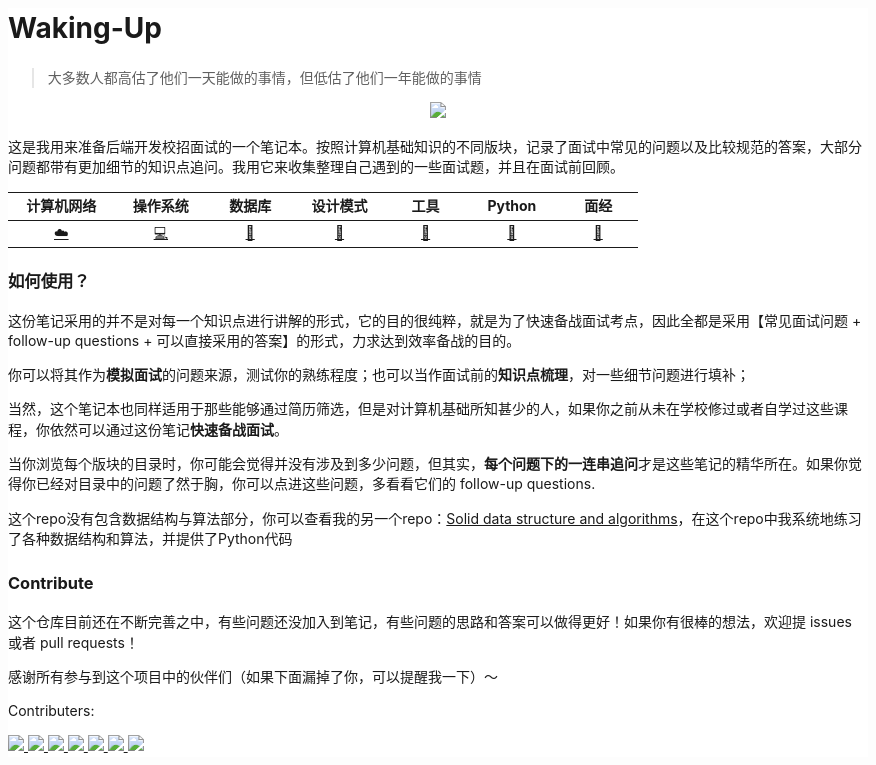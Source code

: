 # Waking-Up

> 大多数人都高估了他们一天能做的事情，但低估了他们一年能做的事情

<div align="center">
<img src="_v_images/20191229112508482_31766.png"></img>
</div>

这是我用来准备后端开发校招面试的一个笔记本。按照计算机基础知识的不同版块，记录了面试中常见的问题以及比较规范的答案，大部分问题都带有更加细节的知识点追问。我用它来收集整理自己遇到的一些面试题，并且在面试前回顾。

<div align="center">

| &nbsp;&nbsp;&nbsp;计算机网络&nbsp;&nbsp;&nbsp; | &nbsp;&nbsp;&nbsp;操作系统&nbsp;&nbsp;&nbsp; | &nbsp;&nbsp;&nbsp;&nbsp;数据库&nbsp;&nbsp;&nbsp;&nbsp; | &nbsp;&nbsp;&nbsp;设计模式&nbsp;&nbsp;&nbsp; | &nbsp;&nbsp;&nbsp;&nbsp;&nbsp;工具&nbsp;&nbsp;&nbsp;&nbsp;&nbsp; | &nbsp;&nbsp;&nbsp;&nbsp;Python&nbsp;&nbsp;&nbsp;&nbsp; |    &nbsp;&nbsp;&nbsp;&nbsp;&nbsp;面经&nbsp;&nbsp;&nbsp;&nbsp;&nbsp;    |
| :----------------------------------------: | :--------------------------------------------------: | :-------------------------------------------------------------: | :--------------------------------------------------: | :-----------------------------------------------------------------------: | :-------------------------------------------------------------: | :--------: |
|          [:cloud:](#1-计算机网络)           |               [:computer:](#2-操作系统)               |                   [:floppy_disk:](#3-数据库)                    |                 [:art:](#4-设计模式)                  |                            [:wrench:](#5-工具)                            |                      [:snake:](#6-python)                       | [:memo:](#7-面经) |
</div>

### 如何使用？

这份笔记采用的并不是对每一个知识点进行讲解的形式，它的目的很纯粹，就是为了快速备战面试考点，因此全都是采用【常见面试问题 + follow-up questions + 可以直接采用的答案】的形式，力求达到效率备战的目的。

你可以将其作为**模拟面试**的问题来源，测试你的熟练程度；也可以当作面试前的**知识点梳理**，对一些细节问题进行填补；

当然，这个笔记本也同样适用于那些能够通过简历筛选，但是对计算机基础所知甚少的人，如果你之前从未在学校修过或者自学过这些课程，你依然可以通过这份笔记**快速备战面试**。

当你浏览每个版块的目录时，你可能会觉得并没有涉及到多少问题，但其实，**每个问题下的一连串追问**才是这些笔记的精华所在。如果你觉得你已经对目录中的问题了然于胸，你可以点进这些问题，多看看它们的 follow-up questions.

这个repo没有包含数据结构与算法部分，你可以查看我的另一个repo：[Solid data structure and algorithms](https://github.com/wolverinn/Iridescent)，在这个repo中我系统地练习了各种数据结构和算法，并提供了Python代码

### Contribute

这个仓库目前还在不断完善之中，有些问题还没加入到笔记，有些问题的思路和答案可以做得更好！如果你有很棒的想法，欢迎提 issues 或者 pull requests！

感谢所有参与到这个项目中的伙伴们（如果下面漏掉了你，可以提醒我一下）～

Contributers: 

<a href="https://github.com/wangzitiansky">
    <img src="https://avatars0.githubusercontent.com/u/49009644?s=460&v=4" width="40px">
</a> 
<a href="https://github.com/QianXu1998">
    <img src="https://avatars3.githubusercontent.com/u/30328533?s=400&v=4" width="40px">
</a> 
<a href="https://github.com/XifeiNi">
    <img src="https://avatars3.githubusercontent.com/u/31680997?s=88&v=4" width="40px">
</a> 
<a href="https://github.com/Zjd1996">
    <img src="https://avatars3.githubusercontent.com/u/17854831?s=460&v=4" width="40px">
</a> 
<a href="https://github.com/imbant">
    <img src="https://avatars3.githubusercontent.com/u/17983739?s=460&v=4" width="40px">
</a> 
<a href="https://github.com/lienze">
    <img src="https://avatars3.githubusercontent.com/u/13149356?s=460&v=4" width="40px">
</a> 
<a href="https://github.com/hikirkendall">
    <img src="https://avatars0.githubusercontent.com/u/38038825?s=460&v=4" width="40px">
</a> 